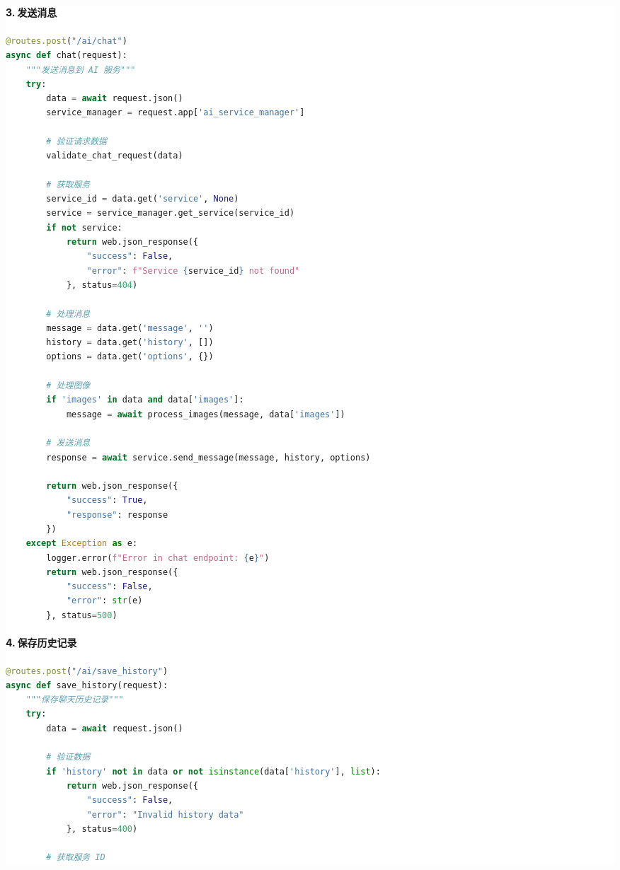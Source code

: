 ```python
```

#### 3. 发送消息

```python
@routes.post("/ai/chat")
async def chat(request):
    """发送消息到 AI 服务"""
    try:
        data = await request.json()
        service_manager = request.app['ai_service_manager']
        
        # 验证请求数据
        validate_chat_request(data)
        
        # 获取服务
        service_id = data.get('service', None)
        service = service_manager.get_service(service_id)
        if not service:
            return web.json_response({
                "success": False,
                "error": f"Service {service_id} not found"
            }, status=404)
        
        # 处理消息
        message = data.get('message', '')
        history = data.get('history', [])
        options = data.get('options', {})
        
        # 处理图像
        if 'images' in data and data['images']:
            message = await process_images(message, data['images'])
        
        # 发送消息
        response = await service.send_message(message, history, options)
        
        return web.json_response({
            "success": True,
            "response": response
        })
    except Exception as e:
        logger.error(f"Error in chat endpoint: {e}")
        return web.json_response({
            "success": False,
            "error": str(e)
        }, status=500)
```

#### 4. 保存历史记录

```python
@routes.post("/ai/save_history")
async def save_history(request):
    """保存聊天历史记录"""
    try:
        data = await request.json()
        
        # 验证数据
        if 'history' not in data or not isinstance(data['history'], list):
            return web.json_response({
                "success": False,
                "error": "Invalid history data"
            }, status=400)
        
        # 获取服务 ID
```
